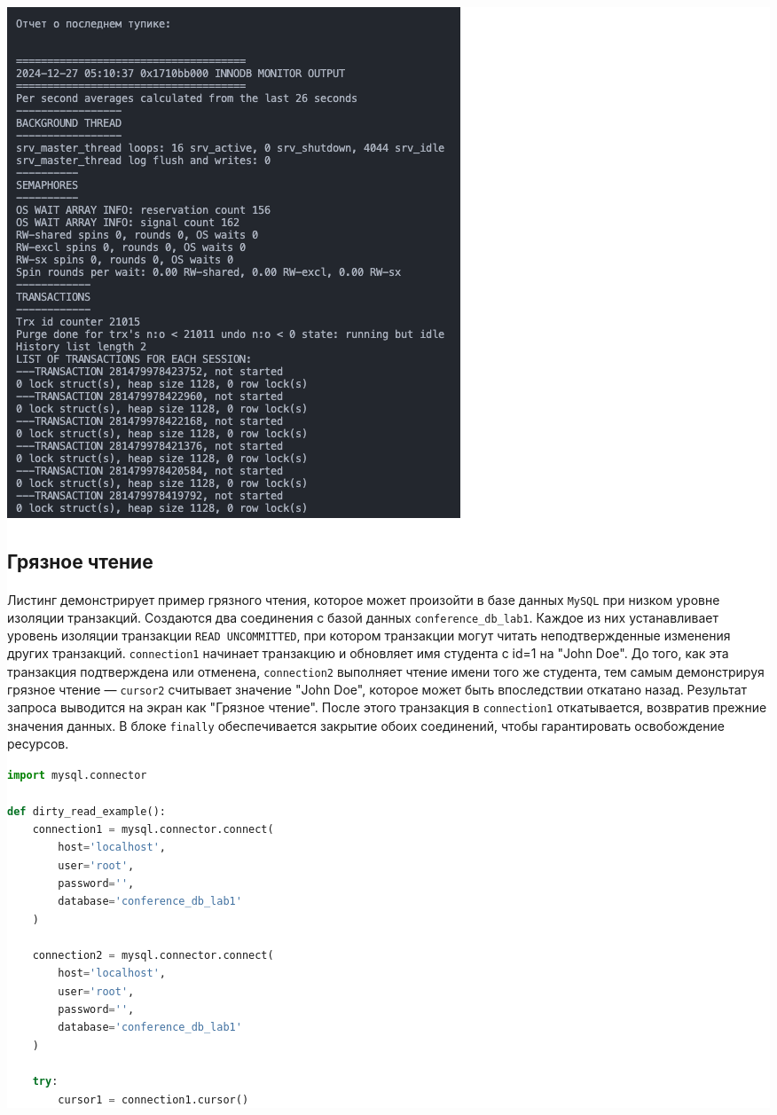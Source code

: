 ![Результат выполнения](report_images/image-9.png)

## Грязное чтение

Листинг демонстрирует пример грязного чтения, которое может произойти в базе данных `MySQL` при низком уровне изоляции транзакций. Создаются два соединения с базой данных `conference_db_lab1`. Каждое из них устанавливает уровень изоляции транзакции `READ UNCOMMITTED`, при котором транзакции могут читать неподтвержденные изменения других транзакций. `connection1` начинает транзакцию и обновляет имя студента с id=1 на "John Doe". До того, как эта транзакция подтверждена или отменена, `connection2` выполняет чтение имени того же студента, тем самым демонстрируя грязное чтение — `cursor2` считывает значение "John Doe", которое может быть впоследствии откатано назад. Результат запроса выводится на экран как "Грязное чтение". После этого транзакция в `connection1` откатывается, возвратив прежние значения данных. В блоке `finally` обеспечивается закрытие обоих соединений, чтобы гарантировать освобождение ресурсов.

```py
import mysql.connector

def dirty_read_example():
    connection1 = mysql.connector.connect(
        host='localhost',
        user='root',
        password='',
        database='conference_db_lab1'
    )

    connection2 = mysql.connector.connect(
        host='localhost',
        user='root',
        password='',
        database='conference_db_lab1'
    )
    
    try:
        cursor1 = connection1.cursor()
```